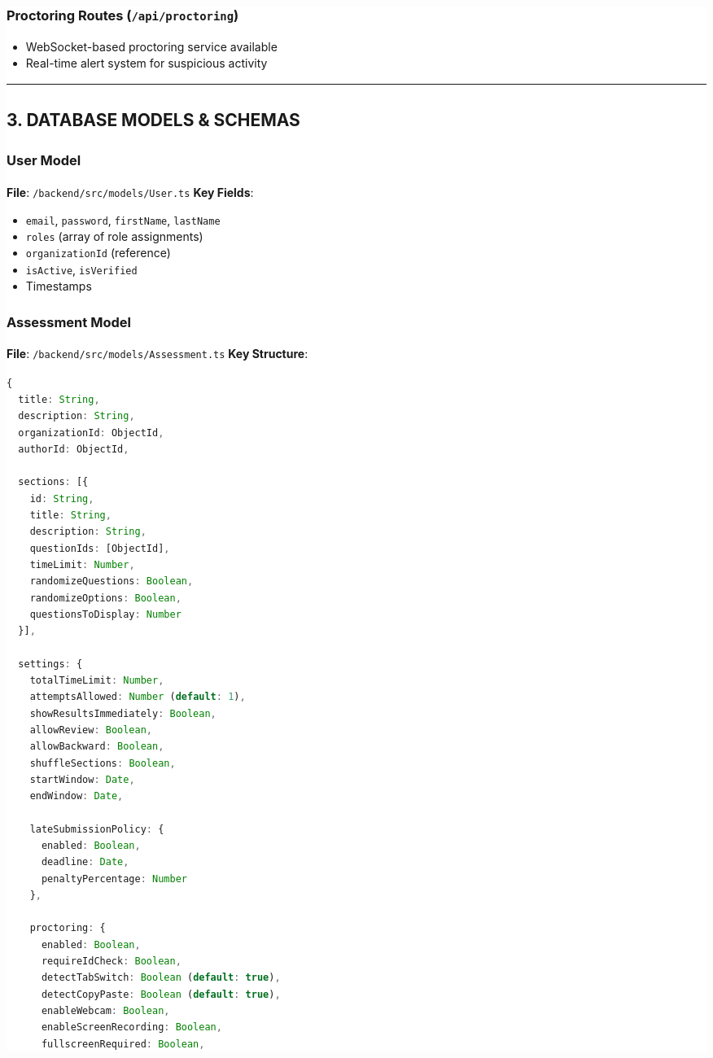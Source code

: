### Proctoring Routes (`/api/proctoring`)
- WebSocket-based proctoring service available
- Real-time alert system for suspicious activity

---

## 3. DATABASE MODELS & SCHEMAS

### User Model
**File**: `/backend/src/models/User.ts`
**Key Fields**:
- `email`, `password`, `firstName`, `lastName`
- `roles` (array of role assignments)
- `organizationId` (reference)
- `isActive`, `isVerified`
- Timestamps

### Assessment Model
**File**: `/backend/src/models/Assessment.ts`
**Key Structure**:
```typescript
{
  title: String,
  description: String,
  organizationId: ObjectId,
  authorId: ObjectId,
  
  sections: [{
    id: String,
    title: String,
    description: String,
    questionIds: [ObjectId],
    timeLimit: Number,
    randomizeQuestions: Boolean,
    randomizeOptions: Boolean,
    questionsToDisplay: Number
  }],
  
  settings: {
    totalTimeLimit: Number,
    attemptsAllowed: Number (default: 1),
    showResultsImmediately: Boolean,
    allowReview: Boolean,
    allowBackward: Boolean,
    shuffleSections: Boolean,
    startWindow: Date,
    endWindow: Date,
    
    lateSubmissionPolicy: {
      enabled: Boolean,
      deadline: Date,
      penaltyPercentage: Number
    },
    
    proctoring: {
      enabled: Boolean,
      requireIdCheck: Boolean,
      detectTabSwitch: Boolean (default: true),
      detectCopyPaste: Boolean (default: true),
      enableWebcam: Boolean,
      enableScreenRecording: Boolean,
      fullscreenRequired: Boolean,
```